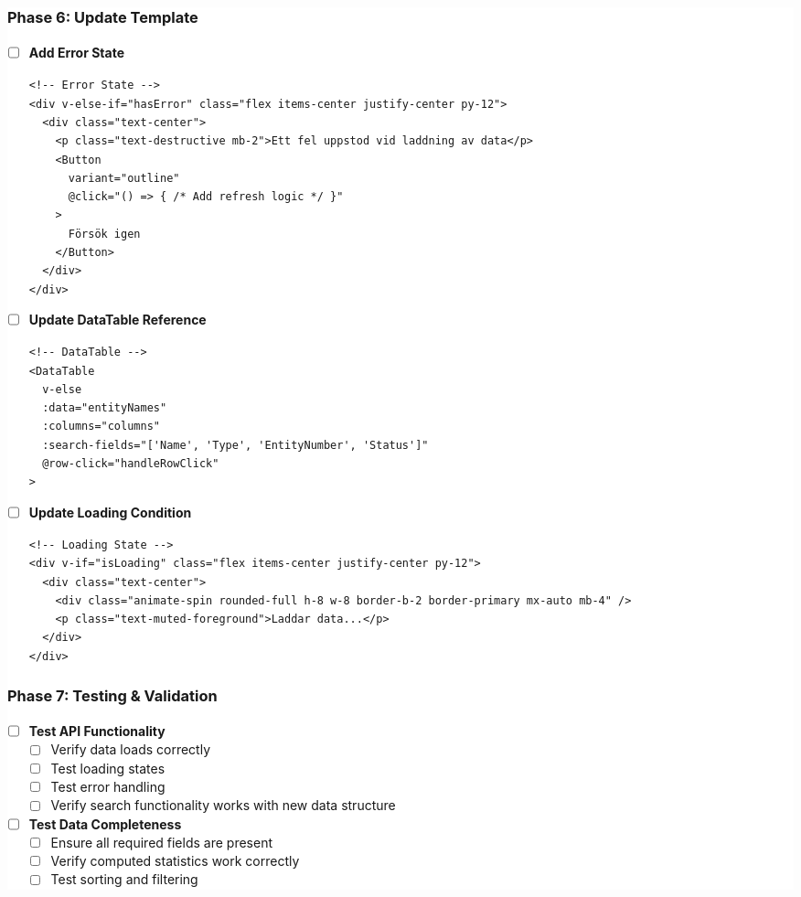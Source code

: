 ### **Phase 6: Update Template**

- [ ] **Add Error State**
  ```vue
  <!-- Error State -->
  <div v-else-if="hasError" class="flex items-center justify-center py-12">
    <div class="text-center">
      <p class="text-destructive mb-2">Ett fel uppstod vid laddning av data</p>
      <Button
        variant="outline"
        @click="() => { /* Add refresh logic */ }"
      >
        Försök igen
      </Button>
    </div>
  </div>
  ```

- [ ] **Update DataTable Reference**
  ```vue
  <!-- DataTable -->
  <DataTable
    v-else
    :data="entityNames"
    :columns="columns"
    :search-fields="['Name', 'Type', 'EntityNumber', 'Status']"
    @row-click="handleRowClick"
  >
  ```

- [ ] **Update Loading Condition**
  ```vue
  <!-- Loading State -->
  <div v-if="isLoading" class="flex items-center justify-center py-12">
    <div class="text-center">
      <div class="animate-spin rounded-full h-8 w-8 border-b-2 border-primary mx-auto mb-4" />
      <p class="text-muted-foreground">Laddar data...</p>
    </div>
  </div>
  ```

### **Phase 7: Testing & Validation**

- [ ] **Test API Functionality**
  - [ ] Verify data loads correctly
  - [ ] Test loading states
  - [ ] Test error handling
  - [ ] Verify search functionality works with new data structure

- [ ] **Test Data Completeness**
  - [ ] Ensure all required fields are present
  - [ ] Verify computed statistics work correctly
  - [ ] Test sorting and filtering
